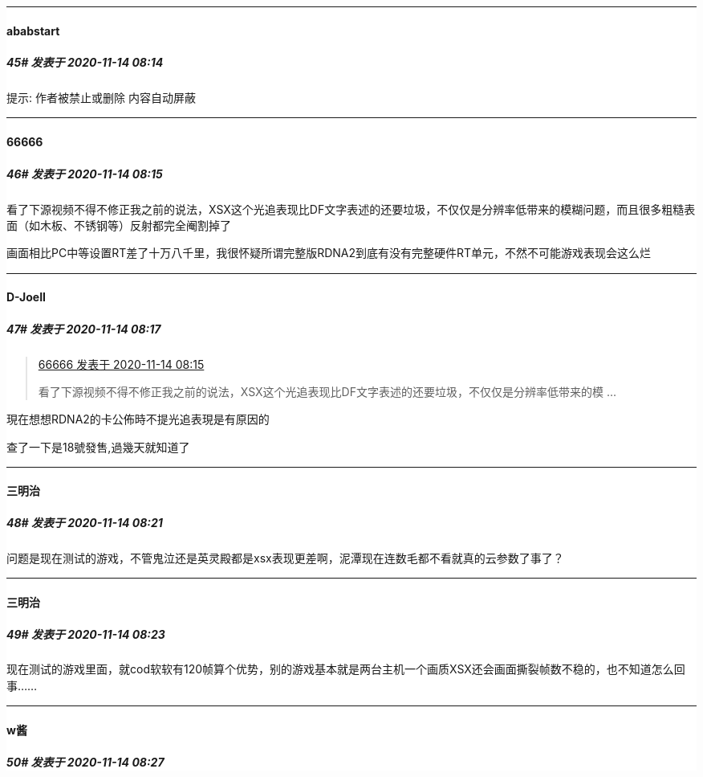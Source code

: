 
-----

####  ababstart  
##### 45#       发表于 2020-11-14 08:14

提示: 作者被禁止或删除 内容自动屏蔽


-----

####  66666  
##### 46#       发表于 2020-11-14 08:15


看了下源视频不得不修正我之前的说法，XSX这个光追表现比DF文字表述的还要垃圾，不仅仅是分辨率低带来的模糊问题，而且很多粗糙表面（如木板、不锈钢等）反射都完全阉割掉了


画面相比PC中等设置RT差了十万八千里，我很怀疑所谓完整版RDNA2到底有没有完整硬件RT单元，不然不可能游戏表现会这么烂


-----

####  D-JoeII  
##### 47#       发表于 2020-11-14 08:17


<blockquote><a href="httphttps://bbs.saraba1st.com/2b/forum.php?mod=redirect&amp;goto=findpost&amp;pid=49388384&amp;ptid=1972081" target="_blank">66666 发表于 2020-11-14 08:15</a>

看了下源视频不得不修正我之前的说法，XSX这个光追表现比DF文字表述的还要垃圾，不仅仅是分辨率低带来的模 ...</blockquote>
現在想想RDNA2的卡公佈時不提光追表現是有原因的

查了一下是18號發售,過幾天就知道了


-----

####  三明治  
##### 48#       发表于 2020-11-14 08:21


问题是现在测试的游戏，不管鬼泣还是英灵殿都是xsx表现更差啊，泥潭现在连数毛都不看就真的云参数了事了？


-----

####  三明治  
##### 49#       发表于 2020-11-14 08:23


现在测试的游戏里面，就cod软软有120帧算个优势，别的游戏基本就是两台主机一个画质XSX还会画面撕裂帧数不稳的，也不知道怎么回事……


-----

####  w酱  
##### 50#       发表于 2020-11-14 08:27

